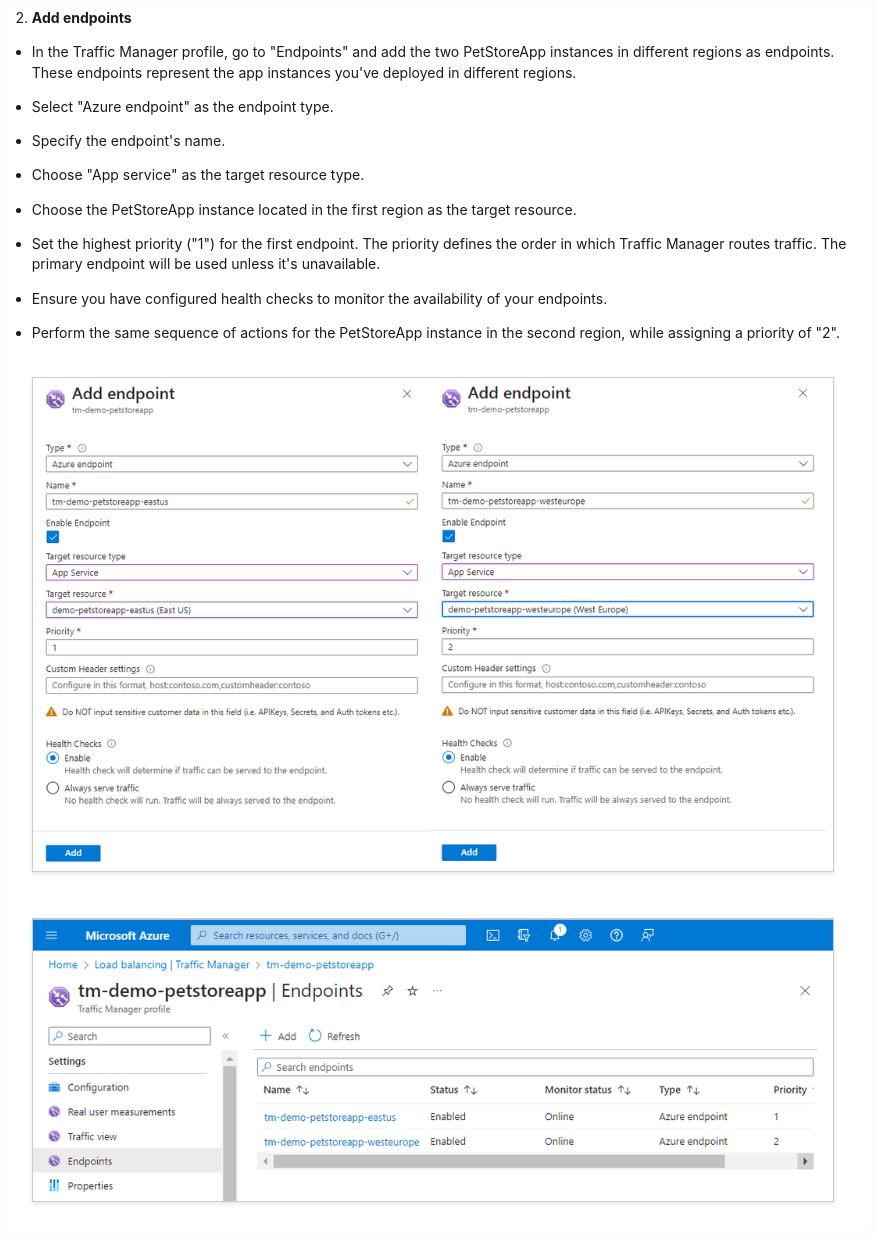 
2. **Add endpoints**

- In the Traffic Manager profile, go to "Endpoints" and add the two PetStoreApp instances in different regions as endpoints. These endpoints represent the app instances you've deployed in different regions.
- Select "Azure endpoint" as the endpoint type.
- Specify the endpoint's name.
- Choose "App service" as the target resource type.
- Choose the PetStoreApp instance located in the first region as the target resource.
- Set the highest priority ("1") for the first endpoint. The priority defines the order in which Traffic Manager routes traffic. The primary endpoint will be used unless it's unavailable.
- Ensure you have configured health checks to monitor the availability of your endpoints.
- Perform the same sequence of actions for the PetStoreApp instance in the second region, while assigning a priority of "2".

  <img src="images/st-06-02-01.png" width="800" style="border: 1px solid #ccc; margin: 20px 0; box-shadow: 0 2px 4px rgba(0, 0, 0, 0.1); display: inline-block;"/>
  <br>
  <img src="images/st-06-02-02.png" width="800" style="border: 1px solid #ccc; margin: 20px 0; box-shadow: 0 2px 4px rgba(0, 0, 0, 0.1); display: inline-block;"/>
